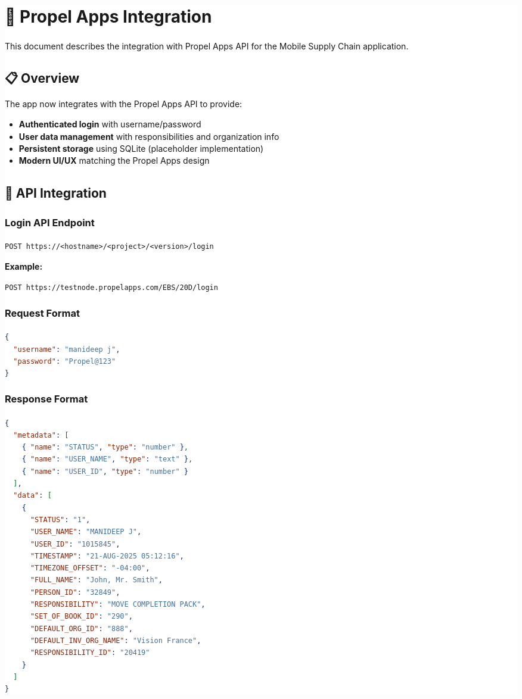 # 🚀 Propel Apps Integration

This document describes the integration with Propel Apps API for the Mobile Supply Chain application.

## 📋 Overview

The app now integrates with the Propel Apps API to provide:
- **Authenticated login** with username/password
- **User data management** with responsibilities and organization info
- **Persistent storage** using SQLite (placeholder implementation)
- **Modern UI/UX** matching the Propel Apps design

## 🔧 API Integration

### Login API Endpoint
```
POST https://<hostname>/<project>/<version>/login
```

**Example:**
```
POST https://testnode.propelapps.com/EBS/20D/login
```

### Request Format
```json
{
  "username": "manideep j",
  "password": "Propel@123"
}
```

### Response Format
```json
{
  "metadata": [
    { "name": "STATUS", "type": "number" },
    { "name": "USER_NAME", "type": "text" },
    { "name": "USER_ID", "type": "number" }
  ],
  "data": [
    {
      "STATUS": "1",
      "USER_NAME": "MANIDEEP J",
      "USER_ID": "1015845",
      "TIMESTAMP": "21-AUG-2025 05:12:16",
      "TIMEZONE_OFFSET": "-04:00",
      "FULL_NAME": "John, Mr. Smith",
      "PERSON_ID": "32849",
      "RESPONSIBILITY": "MOVE COMPLETION PACK",
      "SET_OF_BOOK_ID": "290",
      "DEFAULT_ORG_ID": "888",
      "DEFAULT_INV_ORG_NAME": "Vision France",
      "RESPONSIBILITY_ID": "20419"
    }
  ]
}
```
